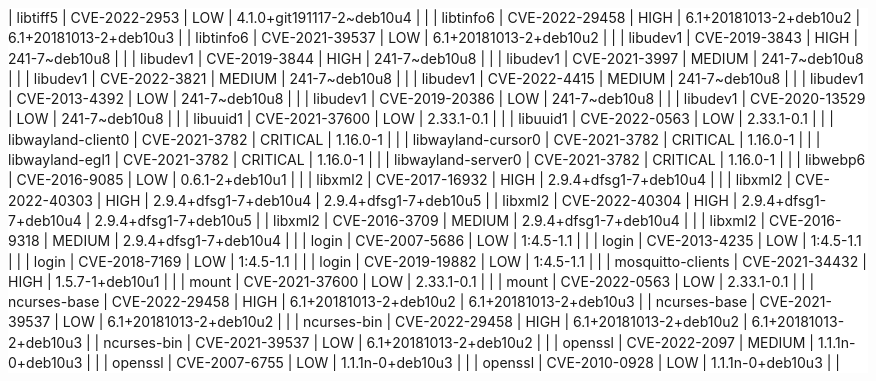 | libtiff5         |    CVE-2022-2953   |   LOW  |  4.1.0+git191117-2~deb10u4 |  |
| libtinfo6         |    CVE-2022-29458   |   HIGH  |  6.1+20181013-2+deb10u2 | 6.1+20181013-2+deb10u3 |
| libtinfo6         |    CVE-2021-39537   |   LOW  |  6.1+20181013-2+deb10u2 |  |
| libudev1         |    CVE-2019-3843   |   HIGH  |  241-7~deb10u8 |  |
| libudev1         |    CVE-2019-3844   |   HIGH  |  241-7~deb10u8 |  |
| libudev1         |    CVE-2021-3997   |   MEDIUM  |  241-7~deb10u8 |  |
| libudev1         |    CVE-2022-3821   |   MEDIUM  |  241-7~deb10u8 |  |
| libudev1         |    CVE-2022-4415   |   MEDIUM  |  241-7~deb10u8 |  |
| libudev1         |    CVE-2013-4392   |   LOW  |  241-7~deb10u8 |  |
| libudev1         |    CVE-2019-20386   |   LOW  |  241-7~deb10u8 |  |
| libudev1         |    CVE-2020-13529   |   LOW  |  241-7~deb10u8 |  |
| libuuid1         |    CVE-2021-37600   |   LOW  |  2.33.1-0.1 |  |
| libuuid1         |    CVE-2022-0563   |   LOW  |  2.33.1-0.1 |  |
| libwayland-client0         |    CVE-2021-3782   |   CRITICAL  |  1.16.0-1 |  |
| libwayland-cursor0         |    CVE-2021-3782   |   CRITICAL  |  1.16.0-1 |  |
| libwayland-egl1         |    CVE-2021-3782   |   CRITICAL  |  1.16.0-1 |  |
| libwayland-server0         |    CVE-2021-3782   |   CRITICAL  |  1.16.0-1 |  |
| libwebp6         |    CVE-2016-9085   |   LOW  |  0.6.1-2+deb10u1 |  |
| libxml2         |    CVE-2017-16932   |   HIGH  |  2.9.4+dfsg1-7+deb10u4 |  |
| libxml2         |    CVE-2022-40303   |   HIGH  |  2.9.4+dfsg1-7+deb10u4 | 2.9.4+dfsg1-7+deb10u5 |
| libxml2         |    CVE-2022-40304   |   HIGH  |  2.9.4+dfsg1-7+deb10u4 | 2.9.4+dfsg1-7+deb10u5 |
| libxml2         |    CVE-2016-3709   |   MEDIUM  |  2.9.4+dfsg1-7+deb10u4 |  |
| libxml2         |    CVE-2016-9318   |   MEDIUM  |  2.9.4+dfsg1-7+deb10u4 |  |
| login         |    CVE-2007-5686   |   LOW  |  1:4.5-1.1 |  |
| login         |    CVE-2013-4235   |   LOW  |  1:4.5-1.1 |  |
| login         |    CVE-2018-7169   |   LOW  |  1:4.5-1.1 |  |
| login         |    CVE-2019-19882   |   LOW  |  1:4.5-1.1 |  |
| mosquitto-clients         |    CVE-2021-34432   |   HIGH  |  1.5.7-1+deb10u1 |  |
| mount         |    CVE-2021-37600   |   LOW  |  2.33.1-0.1 |  |
| mount         |    CVE-2022-0563   |   LOW  |  2.33.1-0.1 |  |
| ncurses-base         |    CVE-2022-29458   |   HIGH  |  6.1+20181013-2+deb10u2 | 6.1+20181013-2+deb10u3 |
| ncurses-base         |    CVE-2021-39537   |   LOW  |  6.1+20181013-2+deb10u2 |  |
| ncurses-bin         |    CVE-2022-29458   |   HIGH  |  6.1+20181013-2+deb10u2 | 6.1+20181013-2+deb10u3 |
| ncurses-bin         |    CVE-2021-39537   |   LOW  |  6.1+20181013-2+deb10u2 |  |
| openssl         |    CVE-2022-2097   |   MEDIUM  |  1.1.1n-0+deb10u3 |  |
| openssl         |    CVE-2007-6755   |   LOW  |  1.1.1n-0+deb10u3 |  |
| openssl         |    CVE-2010-0928   |   LOW  |  1.1.1n-0+deb10u3 |  |